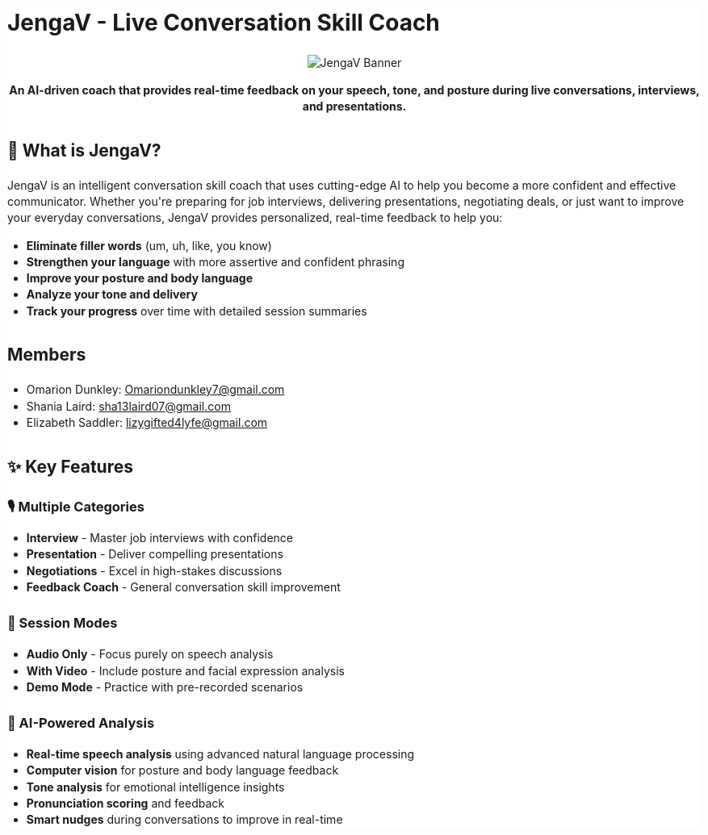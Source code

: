 # JengaV - Live Conversation Skill Coach

<div align="center">
  <img width="1200" height="475" alt="JengaV Banner" src="https://github.com/user-attachments/assets/0aa67016-6eaf-458a-adb2-6e31a0763ed6" />
</div>

<p align="center">
  <strong>An AI-driven coach that provides real-time feedback on your speech, tone, and posture during live conversations, interviews, and presentations.</strong>
</p>

## 🎯 What is JengaV?

JengaV is an intelligent conversation skill coach that uses cutting-edge AI to help you become a more confident and effective communicator. Whether you're preparing for job interviews, delivering presentations, negotiating deals, or just want to improve your everyday conversations, JengaV provides personalized, real-time feedback to help you:

- **Eliminate filler words** (um, uh, like, you know)
- **Strengthen your language** with more assertive and confident phrasing
- **Improve your posture and body language**
- **Analyze your tone and delivery**
- **Track your progress** over time with detailed session summaries

## Members
- Omarion Dunkley: Omariondunkley7@gmail.com
- Shania Laird: sha13laird07@gmail.com
- Elizabeth Saddler: lizygifted4lyfe@gmail.com

## ✨ Key Features

### 🎙️ Multiple Categories
- **Interview** - Master job interviews with confidence
- **Presentation** - Deliver compelling presentations
- **Negotiations** - Excel in high-stakes discussions
- **Feedback Coach** - General conversation skill improvement

### 🔧 Session Modes
- **Audio Only** - Focus purely on speech analysis
- **With Video** - Include posture and facial expression analysis
- **Demo Mode** - Practice with pre-recorded scenarios

### 🤖 AI-Powered Analysis
- **Real-time speech analysis** using advanced natural language processing
- **Computer vision** for posture and body language feedback
- **Tone analysis** for emotional intelligence insights
- **Pronunciation scoring** and feedback
- **Smart nudges** during conversations to improve in real-time
